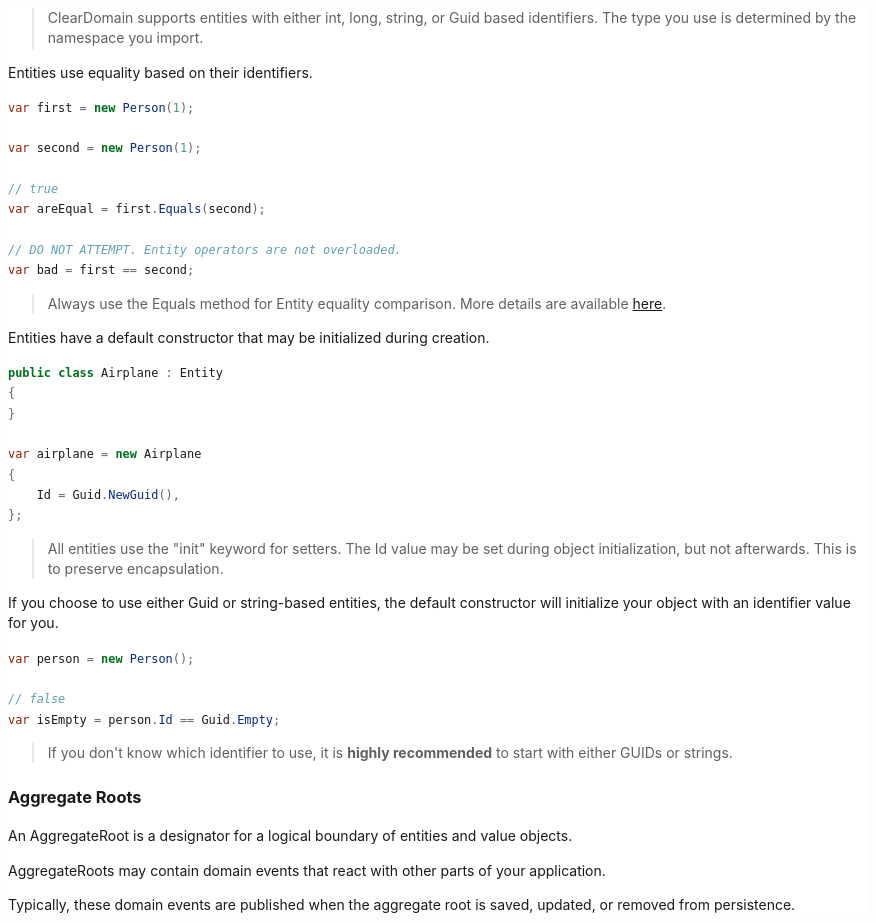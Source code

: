 > ClearDomain supports entities with either int, long, string, or Guid based identifiers. The type you use is determined by the namespace you import.

Entities use equality based on their identifiers.

```csharp
var first = new Person(1);

var second = new Person(1);

// true
var areEqual = first.Equals(second);

// DO NOT ATTEMPT. Entity operators are not overloaded.
var bad = first == second;
```

> Always use the Equals method for Entity equality comparison. More details are available [here](#entity-equality-details).

Entities have a default constructor that may be initialized during creation.

```csharp
public class Airplane : Entity
{
}

var airplane = new Airplane
{
    Id = Guid.NewGuid(),
};
```

> All entities use the "init" keyword for setters. The Id value may be set during object initialization, but not afterwards. This is to preserve encapsulation.

If you choose to use either Guid or string-based entities, the default constructor will initialize your object with an identifier value for you.

```csharp
var person = new Person();

// false
var isEmpty = person.Id == Guid.Empty;
```

> If you don't know which identifier to use, it is **highly recommended** to start with either GUIDs or strings.

### Aggregate Roots

An AggregateRoot is a designator for a logical boundary of entities and value objects.

AggregateRoots may contain domain events that react with other parts of your application.

Typically, these domain events are published when the aggregate root is saved, updated, or removed from persistence.
